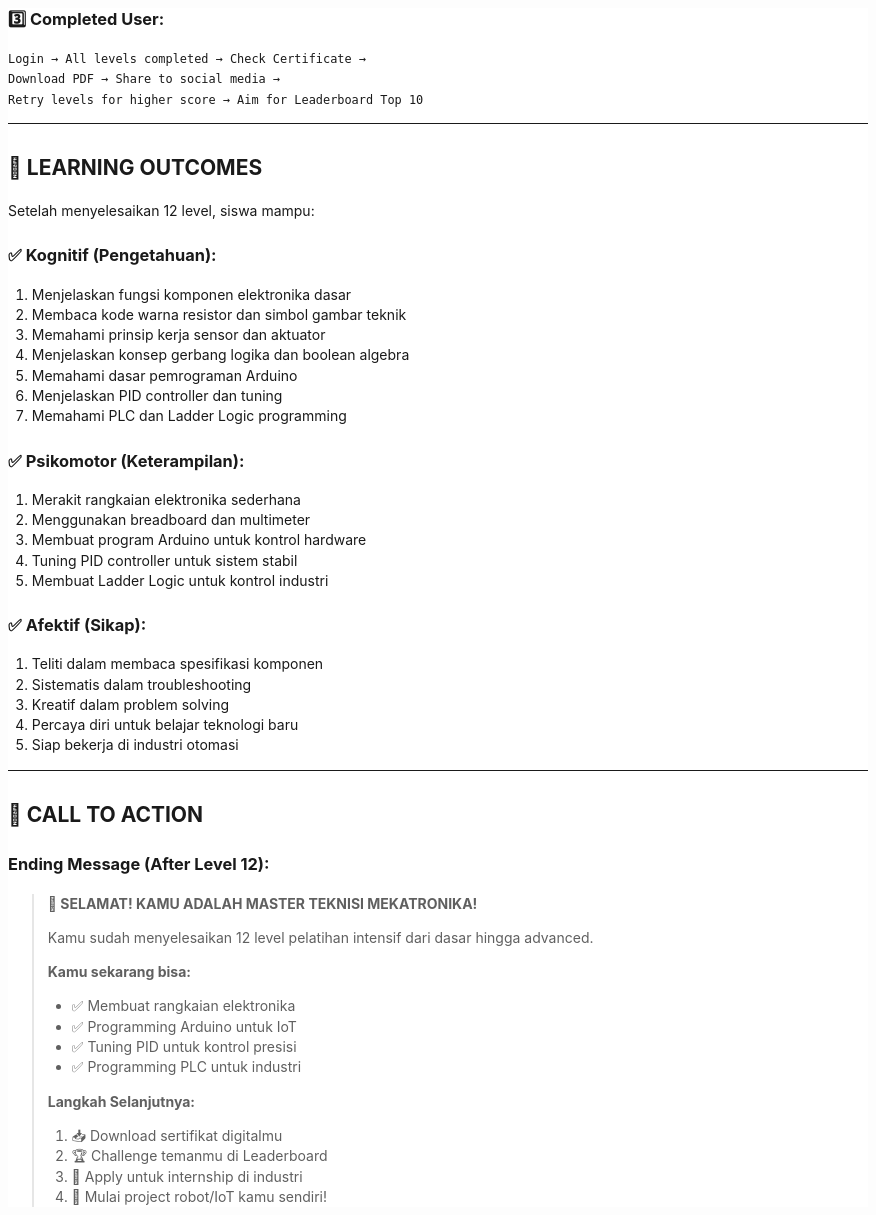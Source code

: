 ### 3️⃣ **Completed User:**

```
Login → All levels completed → Check Certificate →
Download PDF → Share to social media →
Retry levels for higher score → Aim for Leaderboard Top 10
```

---

## 🎯 **LEARNING OUTCOMES**

Setelah menyelesaikan 12 level, siswa mampu:

### ✅ **Kognitif (Pengetahuan):**

1. Menjelaskan fungsi komponen elektronika dasar
2. Membaca kode warna resistor dan simbol gambar teknik
3. Memahami prinsip kerja sensor dan aktuator
4. Menjelaskan konsep gerbang logika dan boolean algebra
5. Memahami dasar pemrograman Arduino
6. Menjelaskan PID controller dan tuning
7. Memahami PLC dan Ladder Logic programming

### ✅ **Psikomotor (Keterampilan):**

1. Merakit rangkaian elektronika sederhana
2. Menggunakan breadboard dan multimeter
3. Membuat program Arduino untuk kontrol hardware
4. Tuning PID controller untuk sistem stabil
5. Membuat Ladder Logic untuk kontrol industri

### ✅ **Afektif (Sikap):**

1. Teliti dalam membaca spesifikasi komponen
2. Sistematis dalam troubleshooting
3. Kreatif dalam problem solving
4. Percaya diri untuk belajar teknologi baru
5. Siap bekerja di industri otomasi

---

## 🚀 **CALL TO ACTION**

### Ending Message (After Level 12):

> **🎉 SELAMAT! KAMU ADALAH MASTER TEKNISI MEKATRONIKA!**
>
> Kamu sudah menyelesaikan 12 level pelatihan intensif dari dasar hingga advanced.
>
> **Kamu sekarang bisa:**
>
> - ✅ Membuat rangkaian elektronika
> - ✅ Programming Arduino untuk IoT
> - ✅ Tuning PID untuk kontrol presisi
> - ✅ Programming PLC untuk industri
>
> **Langkah Selanjutnya:**
>
> 1. 📥 Download sertifikat digitalmu
> 2. 🏆 Challenge temanmu di Leaderboard
> 3. 💼 Apply untuk internship di industri
> 4. 🚀 Mulai project robot/IoT kamu sendiri!
>